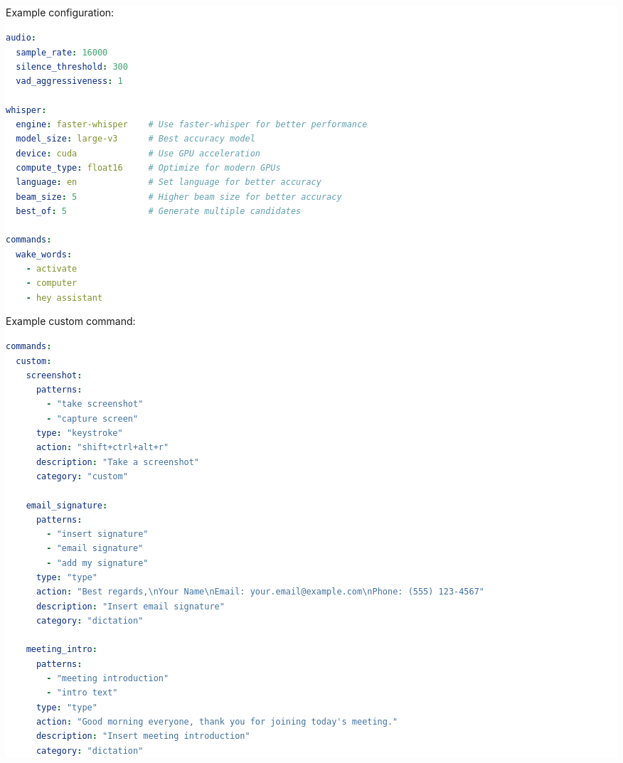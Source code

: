 Example configuration:
```yaml
audio:
  sample_rate: 16000
  silence_threshold: 300
  vad_aggressiveness: 1

whisper:
  engine: faster-whisper    # Use faster-whisper for better performance
  model_size: large-v3      # Best accuracy model
  device: cuda              # Use GPU acceleration
  compute_type: float16     # Optimize for modern GPUs
  language: en              # Set language for better accuracy
  beam_size: 5              # Higher beam size for better accuracy
  best_of: 5                # Generate multiple candidates

commands:
  wake_words:
    - activate
    - computer
    - hey assistant
```

Example custom command:
```yaml
commands:
  custom:
    screenshot:
      patterns:
        - "take screenshot"
        - "capture screen"
      type: "keystroke"
      action: "shift+ctrl+alt+r"
      description: "Take a screenshot"
      category: "custom"
    
    email_signature:
      patterns:
        - "insert signature"
        - "email signature"
        - "add my signature"
      type: "type"
      action: "Best regards,\nYour Name\nEmail: your.email@example.com\nPhone: (555) 123-4567"
      description: "Insert email signature"
      category: "dictation"
    
    meeting_intro:
      patterns:
        - "meeting introduction"
        - "intro text"
      type: "type"
      action: "Good morning everyone, thank you for joining today's meeting."
      description: "Insert meeting introduction"
      category: "dictation"
```
